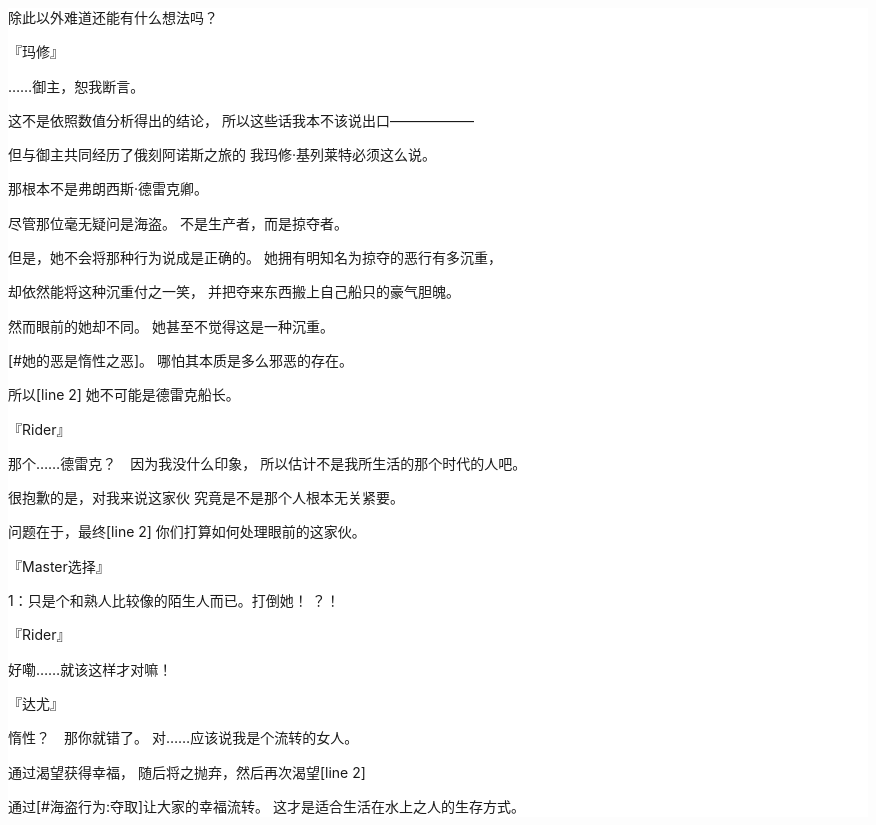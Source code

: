 除此以外难道还能有什么想法吗？

『玛修』

……御主，恕我断言。

这不是依照数值分析得出的结论，
所以这些话我本不该说出口——————

但与御主共同经历了俄刻阿诺斯之旅的
我玛修·基列莱特必须这么说。

那根本不是弗朗西斯·德雷克卿。

尽管那位毫无疑问是海盗。
不是生产者，而是掠夺者。

但是，她不会将那种行为说成是正确的。
她拥有明知名为掠夺的恶行有多沉重，

却依然能将这种沉重付之一笑，
并把夺来东西搬上自己船只的豪气胆魄。

然而眼前的她却不同。
她甚至不觉得这是一种沉重。

[#她的恶是惰性之恶]。
哪怕其本质是多么邪恶的存在。

所以[line 2]
她不可能是德雷克船长。

『Rider』

那个……德雷克？　因为我没什么印象，
所以估计不是我所生活的那个时代的人吧。

很抱歉的是，对我来说这家伙
究竟是不是那个人根本无关紧要。

问题在于，最终[line 2]
你们打算如何处理眼前的这家伙。

『Master选择』

1：只是个和熟人比较像的陌生人而已。打倒她！
？！

『Rider』

好嘞……就该这样才对嘛！

『达尤』

惰性？　那你就错了。
对……应该说我是个流转的女人。

通过渴望获得幸福，
随后将之抛弃，然后再次渴望[line 2]

通过[#海盗行为:夺取]让大家的幸福流转。
这才是适合生活在水上之人的生存方式。
